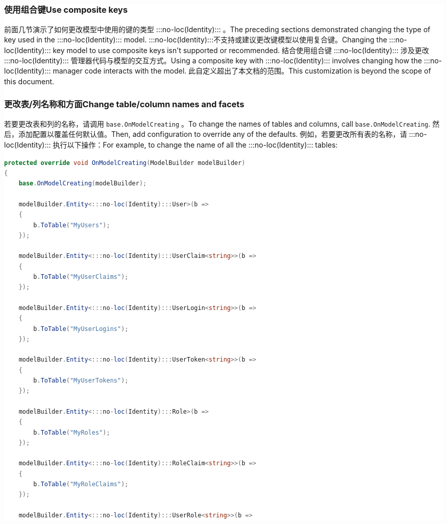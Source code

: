 ### <a name="use-composite-keys"></a><span data-ttu-id="8a934-260">使用组合键</span><span class="sxs-lookup"><span data-stu-id="8a934-260">Use composite keys</span></span>

<span data-ttu-id="8a934-261">前面几节演示了如何更改模型中使用的键的类型 :::no-loc(Identity)::: 。</span><span class="sxs-lookup"><span data-stu-id="8a934-261">The preceding sections demonstrated changing the type of key used in the :::no-loc(Identity)::: model.</span></span> <span data-ttu-id="8a934-262">:::no-loc(Identity):::不支持或建议更改键模型以使用复合键。</span><span class="sxs-lookup"><span data-stu-id="8a934-262">Changing the :::no-loc(Identity)::: key model to use composite keys isn't supported or recommended.</span></span> <span data-ttu-id="8a934-263">结合使用组合键 :::no-loc(Identity)::: 涉及更改 :::no-loc(Identity)::: 管理器代码与模型的交互方式。</span><span class="sxs-lookup"><span data-stu-id="8a934-263">Using a composite key with :::no-loc(Identity)::: involves changing how the :::no-loc(Identity)::: manager code interacts with the model.</span></span> <span data-ttu-id="8a934-264">此自定义超出了本文档的范围。</span><span class="sxs-lookup"><span data-stu-id="8a934-264">This customization is beyond the scope of this document.</span></span>

### <a name="change-tablecolumn-names-and-facets"></a><span data-ttu-id="8a934-265">更改表/列名称和方面</span><span class="sxs-lookup"><span data-stu-id="8a934-265">Change table/column names and facets</span></span>

<span data-ttu-id="8a934-266">若要更改表和列的名称，请调用 `base.OnModelCreating` 。</span><span class="sxs-lookup"><span data-stu-id="8a934-266">To change the names of tables and columns, call `base.OnModelCreating`.</span></span> <span data-ttu-id="8a934-267">然后，添加配置以覆盖任何默认值。</span><span class="sxs-lookup"><span data-stu-id="8a934-267">Then, add configuration to override any of the defaults.</span></span> <span data-ttu-id="8a934-268">例如，若要更改所有表的名称，请 :::no-loc(Identity)::: 执行以下操作：</span><span class="sxs-lookup"><span data-stu-id="8a934-268">For example, to change the name of all the :::no-loc(Identity)::: tables:</span></span>

```csharp
protected override void OnModelCreating(ModelBuilder modelBuilder)
{
    base.OnModelCreating(modelBuilder);

    modelBuilder.Entity<:::no-loc(Identity):::User>(b =>
    {
        b.ToTable("MyUsers");
    });

    modelBuilder.Entity<:::no-loc(Identity):::UserClaim<string>>(b =>
    {
        b.ToTable("MyUserClaims");
    });

    modelBuilder.Entity<:::no-loc(Identity):::UserLogin<string>>(b =>
    {
        b.ToTable("MyUserLogins");
    });

    modelBuilder.Entity<:::no-loc(Identity):::UserToken<string>>(b =>
    {
        b.ToTable("MyUserTokens");
    });

    modelBuilder.Entity<:::no-loc(Identity):::Role>(b =>
    {
        b.ToTable("MyRoles");
    });

    modelBuilder.Entity<:::no-loc(Identity):::RoleClaim<string>>(b =>
    {
        b.ToTable("MyRoleClaims");
    });

    modelBuilder.Entity<:::no-loc(Identity):::UserRole<string>>(b =>
```